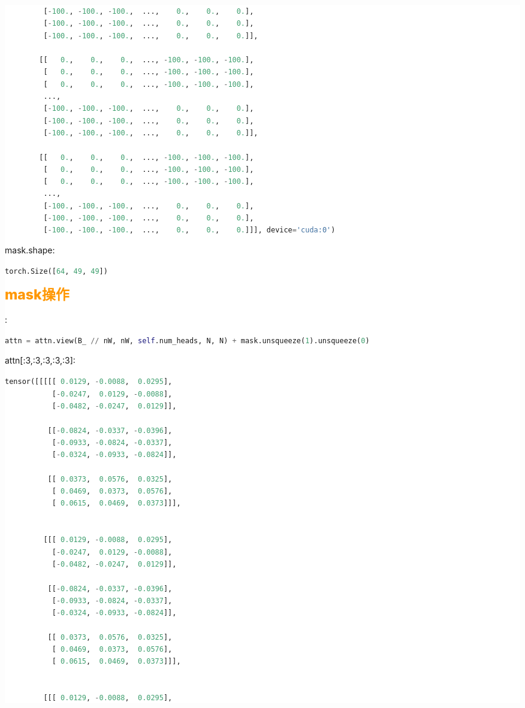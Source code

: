 ```python
         [-100., -100., -100.,  ...,    0.,    0.,    0.],
         [-100., -100., -100.,  ...,    0.,    0.,    0.],
         [-100., -100., -100.,  ...,    0.,    0.,    0.]],

        [[   0.,    0.,    0.,  ..., -100., -100., -100.],
         [   0.,    0.,    0.,  ..., -100., -100., -100.],
         [   0.,    0.,    0.,  ..., -100., -100., -100.],
         ...,
         [-100., -100., -100.,  ...,    0.,    0.,    0.],
         [-100., -100., -100.,  ...,    0.,    0.,    0.],
         [-100., -100., -100.,  ...,    0.,    0.,    0.]],

        [[   0.,    0.,    0.,  ..., -100., -100., -100.],
         [   0.,    0.,    0.,  ..., -100., -100., -100.],
         [   0.,    0.,    0.,  ..., -100., -100., -100.],
         ...,
         [-100., -100., -100.,  ...,    0.,    0.,    0.],
         [-100., -100., -100.,  ...,    0.,    0.,    0.],
         [-100., -100., -100.,  ...,    0.,    0.,    0.]]], device='cuda:0')
```


mask.shape: 

```python
torch.Size([64, 49, 49])
```


<div style='color:#ff9702;font-weight:800;font-size:23px;'>mask操作</div>


: 

```python
attn = attn.view(B_ // nW, nW, self.num_heads, N, N) + mask.unsqueeze(1).unsqueeze(0)
```


attn[:3,:3,:3,:3,:3]: 

```python
tensor([[[[[ 0.0129, -0.0088,  0.0295],
           [-0.0247,  0.0129, -0.0088],
           [-0.0482, -0.0247,  0.0129]],

          [[-0.0824, -0.0337, -0.0396],
           [-0.0933, -0.0824, -0.0337],
           [-0.0324, -0.0933, -0.0824]],

          [[ 0.0373,  0.0576,  0.0325],
           [ 0.0469,  0.0373,  0.0576],
           [ 0.0615,  0.0469,  0.0373]]],


         [[[ 0.0129, -0.0088,  0.0295],
           [-0.0247,  0.0129, -0.0088],
           [-0.0482, -0.0247,  0.0129]],

          [[-0.0824, -0.0337, -0.0396],
           [-0.0933, -0.0824, -0.0337],
           [-0.0324, -0.0933, -0.0824]],

          [[ 0.0373,  0.0576,  0.0325],
           [ 0.0469,  0.0373,  0.0576],
           [ 0.0615,  0.0469,  0.0373]]],


         [[[ 0.0129, -0.0088,  0.0295],
```